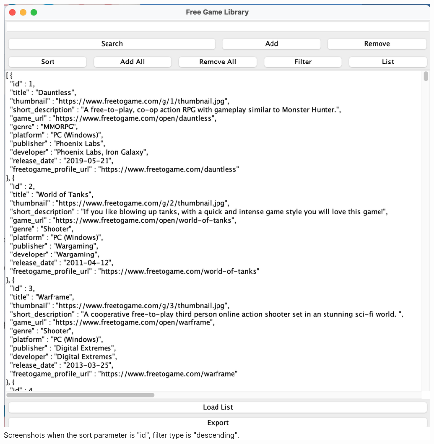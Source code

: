 ![alt text](GUIimg/sortida.png)
Screenshots when the sort parameter is "id", filter type is "descending".